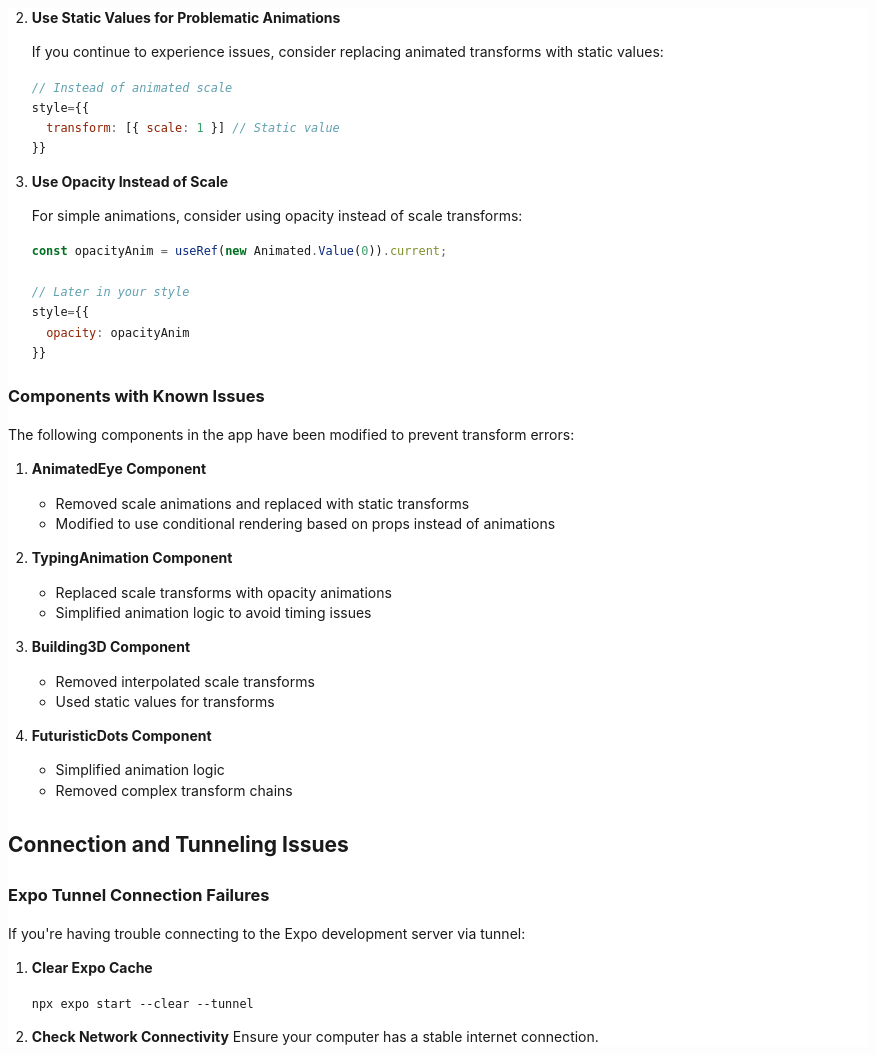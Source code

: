 2. **Use Static Values for Problematic Animations**

   If you continue to experience issues, consider replacing animated transforms with static values:

   ```javascript
   // Instead of animated scale
   style={{
     transform: [{ scale: 1 }] // Static value
   }}
   ```

3. **Use Opacity Instead of Scale**

   For simple animations, consider using opacity instead of scale transforms:

   ```javascript
   const opacityAnim = useRef(new Animated.Value(0)).current;
   
   // Later in your style
   style={{
     opacity: opacityAnim
   }}
   ```

### Components with Known Issues

The following components in the app have been modified to prevent transform errors:

1. **AnimatedEye Component**
   - Removed scale animations and replaced with static transforms
   - Modified to use conditional rendering based on props instead of animations

2. **TypingAnimation Component**
   - Replaced scale transforms with opacity animations
   - Simplified animation logic to avoid timing issues

3. **Building3D Component**
   - Removed interpolated scale transforms
   - Used static values for transforms

4. **FuturisticDots Component**
   - Simplified animation logic
   - Removed complex transform chains

## Connection and Tunneling Issues

### Expo Tunnel Connection Failures

If you're having trouble connecting to the Expo development server via tunnel:

1. **Clear Expo Cache**
   ```
   npx expo start --clear --tunnel
   ```

2. **Check Network Connectivity**
   Ensure your computer has a stable internet connection.
